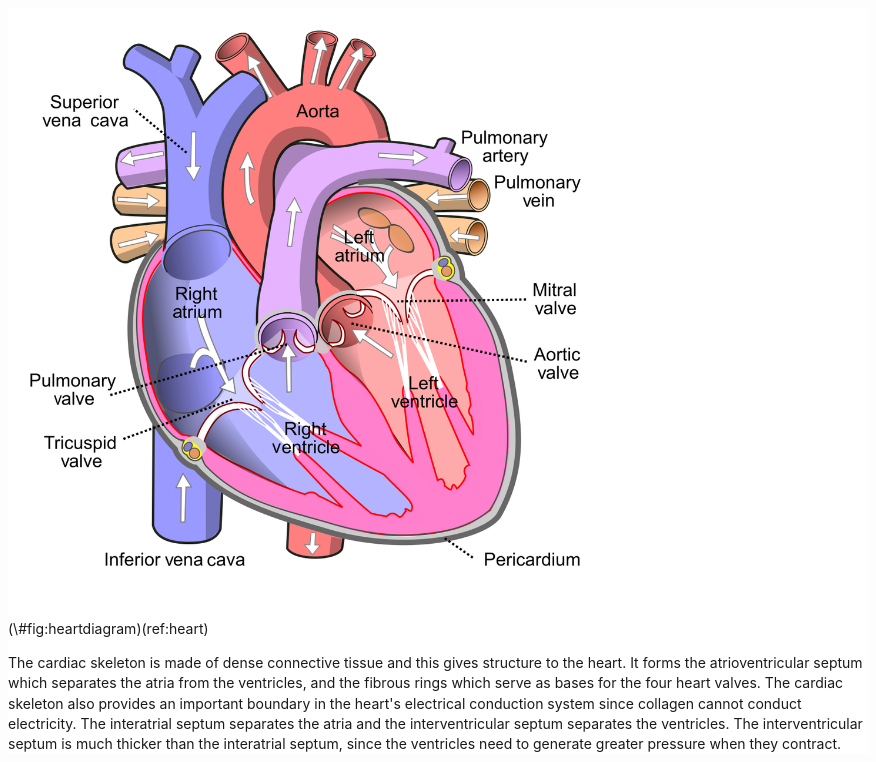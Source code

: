 <img src="./figures/circulation/Diagram_of_the_human_heart_(cropped).svg" alt="(ref:heart)" width="70%" />
<p class="caption">(\#fig:heartdiagram)(ref:heart)</p>
</div>

The cardiac skeleton is made of dense connective tissue and this gives structure to the heart. It forms the atrioventricular septum which separates the atria from the ventricles, and the fibrous rings which serve as bases for the four heart valves. The cardiac skeleton also provides an important boundary in the heart's electrical conduction system since collagen cannot conduct electricity. The interatrial septum separates the atria and the interventricular septum separates the ventricles. The interventricular septum is much thicker than the interatrial septum, since the ventricles need to generate greater pressure when they contract.
